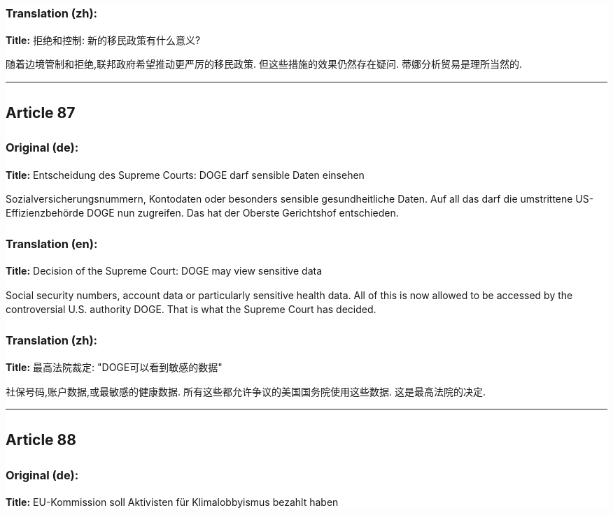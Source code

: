 ### Translation (zh):
**Title:** 拒绝和控制: 新的移民政策有什么意义?

随着边境管制和拒绝,联邦政府希望推动更严厉的移民政策. 但这些措施的效果仍然存在疑问. 蒂娜分析贸易是理所当然的.

---

## Article 87
### Original (de):
**Title:** Entscheidung des Supreme Courts: DOGE darf sensible Daten einsehen

Sozialversicherungsnummern, Kontodaten oder besonders sensible gesundheitliche Daten. Auf all das darf die umstrittene US-Effizienzbehörde DOGE nun zugreifen. Das hat der Oberste Gerichtshof entschieden.

### Translation (en):
**Title:** Decision of the Supreme Court: DOGE may view sensitive data

Social security numbers, account data or particularly sensitive health data. All of this is now allowed to be accessed by the controversial U.S. authority DOGE. That is what the Supreme Court has decided.

### Translation (zh):
**Title:** 最高法院裁定: "DOGE可以看到敏感的数据"

社保号码,账户数据,或最敏感的健康数据. 所有这些都允许争议的美国国务院使用这些数据. 这是最高法院的决定.

---

## Article 88
### Original (de):
**Title:** EU-Kommission soll Aktivisten für Klimalobbyismus bezahlt haben

